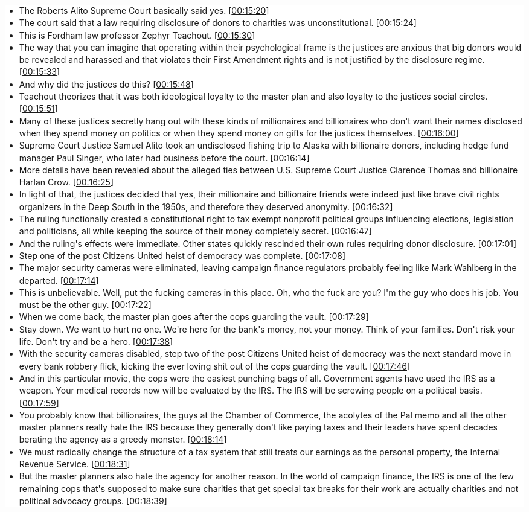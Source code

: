 *  The Roberts Alito Supreme Court basically said yes. [[00:15:20](https://www.youtube.com/watch?v=DypNs4-FlBs&t=920.0s)]
*  The court said that a law requiring disclosure of donors to charities was unconstitutional. [[00:15:24](https://www.youtube.com/watch?v=DypNs4-FlBs&t=924.0s)]
*  This is Fordham law professor Zephyr Teachout. [[00:15:30](https://www.youtube.com/watch?v=DypNs4-FlBs&t=930.0s)]
*  The way that you can imagine that operating within their psychological frame is the justices are anxious that big donors would be revealed and harassed and that violates their First Amendment rights and is not justified by the disclosure regime. [[00:15:33](https://www.youtube.com/watch?v=DypNs4-FlBs&t=933.0s)]
*  And why did the justices do this? [[00:15:48](https://www.youtube.com/watch?v=DypNs4-FlBs&t=948.0s)]
*  Teachout theorizes that it was both ideological loyalty to the master plan and also loyalty to the justices social circles. [[00:15:51](https://www.youtube.com/watch?v=DypNs4-FlBs&t=951.0s)]
*  Many of these justices secretly hang out with these kinds of millionaires and billionaires who don't want their names disclosed when they spend money on politics or when they spend money on gifts for the justices themselves. [[00:16:00](https://www.youtube.com/watch?v=DypNs4-FlBs&t=960.0s)]
*  Supreme Court Justice Samuel Alito took an undisclosed fishing trip to Alaska with billionaire donors, including hedge fund manager Paul Singer, who later had business before the court. [[00:16:14](https://www.youtube.com/watch?v=DypNs4-FlBs&t=974.0s)]
*  More details have been revealed about the alleged ties between U.S. Supreme Court Justice Clarence Thomas and billionaire Harlan Crow. [[00:16:25](https://www.youtube.com/watch?v=DypNs4-FlBs&t=985.0s)]
*  In light of that, the justices decided that yes, their millionaire and billionaire friends were indeed just like brave civil rights organizers in the Deep South in the 1950s, and therefore they deserved anonymity. [[00:16:32](https://www.youtube.com/watch?v=DypNs4-FlBs&t=992.0s)]
*  The ruling functionally created a constitutional right to tax exempt nonprofit political groups influencing elections, legislation and politicians, all while keeping the source of their money completely secret. [[00:16:47](https://www.youtube.com/watch?v=DypNs4-FlBs&t=1007.0s)]
*  And the ruling's effects were immediate. Other states quickly rescinded their own rules requiring donor disclosure. [[00:17:01](https://www.youtube.com/watch?v=DypNs4-FlBs&t=1021.0s)]
*  Step one of the post Citizens United heist of democracy was complete. [[00:17:08](https://www.youtube.com/watch?v=DypNs4-FlBs&t=1028.0s)]
*  The major security cameras were eliminated, leaving campaign finance regulators probably feeling like Mark Wahlberg in the departed. [[00:17:14](https://www.youtube.com/watch?v=DypNs4-FlBs&t=1034.0s)]
*  This is unbelievable. Well, put the fucking cameras in this place. Oh, who the fuck are you? I'm the guy who does his job. You must be the other guy. [[00:17:22](https://www.youtube.com/watch?v=DypNs4-FlBs&t=1042.0s)]
*  When we come back, the master plan goes after the cops guarding the vault. [[00:17:29](https://www.youtube.com/watch?v=DypNs4-FlBs&t=1049.0s)]
*  Stay down. We want to hurt no one. We're here for the bank's money, not your money. Think of your families. Don't risk your life. Don't try and be a hero. [[00:17:38](https://www.youtube.com/watch?v=DypNs4-FlBs&t=1058.0s)]
*  With the security cameras disabled, step two of the post Citizens United heist of democracy was the next standard move in every bank robbery flick, kicking the ever loving shit out of the cops guarding the vault. [[00:17:46](https://www.youtube.com/watch?v=DypNs4-FlBs&t=1066.0s)]
*  And in this particular movie, the cops were the easiest punching bags of all. Government agents have used the IRS as a weapon. Your medical records now will be evaluated by the IRS. The IRS will be screwing people on a political basis. [[00:17:59](https://www.youtube.com/watch?v=DypNs4-FlBs&t=1079.0s)]
*  You probably know that billionaires, the guys at the Chamber of Commerce, the acolytes of the Pal memo and all the other master planners really hate the IRS because they generally don't like paying taxes and their leaders have spent decades berating the agency as a greedy monster. [[00:18:14](https://www.youtube.com/watch?v=DypNs4-FlBs&t=1094.0s)]
*  We must radically change the structure of a tax system that still treats our earnings as the personal property, the Internal Revenue Service. [[00:18:31](https://www.youtube.com/watch?v=DypNs4-FlBs&t=1111.0s)]
*  But the master planners also hate the agency for another reason. In the world of campaign finance, the IRS is one of the few remaining cops that's supposed to make sure charities that get special tax breaks for their work are actually charities and not political advocacy groups. [[00:18:39](https://www.youtube.com/watch?v=DypNs4-FlBs&t=1119.0s)]